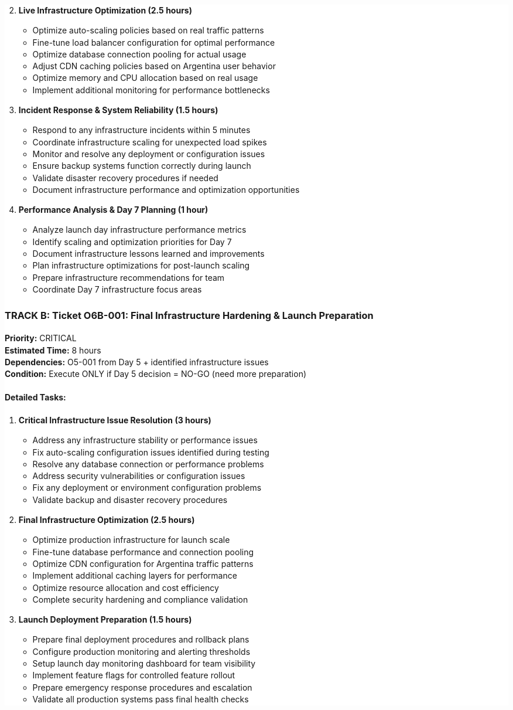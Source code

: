 2. **Live Infrastructure Optimization (2.5 hours)**
   - Optimize auto-scaling policies based on real traffic patterns
   - Fine-tune load balancer configuration for optimal performance
   - Optimize database connection pooling for actual usage
   - Adjust CDN caching policies based on Argentina user behavior
   - Optimize memory and CPU allocation based on real usage
   - Implement additional monitoring for performance bottlenecks

3. **Incident Response & System Reliability (1.5 hours)**
   - Respond to any infrastructure incidents within 5 minutes
   - Coordinate infrastructure scaling for unexpected load spikes
   - Monitor and resolve any deployment or configuration issues
   - Ensure backup systems function correctly during launch
   - Validate disaster recovery procedures if needed
   - Document infrastructure performance and optimization opportunities

4. **Performance Analysis & Day 7 Planning (1 hour)**
   - Analyze launch day infrastructure performance metrics
   - Identify scaling and optimization priorities for Day 7
   - Document infrastructure lessons learned and improvements
   - Plan infrastructure optimizations for post-launch scaling
   - Prepare infrastructure recommendations for team
   - Coordinate Day 7 infrastructure focus areas

### **TRACK B: Ticket O6B-001: Final Infrastructure Hardening & Launch Preparation**
**Priority:** CRITICAL  
**Estimated Time:** 8 hours  
**Dependencies:** O5-001 from Day 5 + identified infrastructure issues  
**Condition:** Execute ONLY if Day 5 decision = NO-GO (need more preparation)

#### **Detailed Tasks:**
1. **Critical Infrastructure Issue Resolution (3 hours)**
   - Address any infrastructure stability or performance issues
   - Fix auto-scaling configuration issues identified during testing
   - Resolve any database connection or performance problems
   - Address security vulnerabilities or configuration issues
   - Fix any deployment or environment configuration problems
   - Validate backup and disaster recovery procedures

2. **Final Infrastructure Optimization (2.5 hours)**
   - Optimize production infrastructure for launch scale
   - Fine-tune database performance and connection pooling
   - Optimize CDN configuration for Argentina traffic patterns
   - Implement additional caching layers for performance
   - Optimize resource allocation and cost efficiency
   - Complete security hardening and compliance validation

3. **Launch Deployment Preparation (1.5 hours)**
   - Prepare final deployment procedures and rollback plans
   - Configure production monitoring and alerting thresholds
   - Setup launch day monitoring dashboard for team visibility
   - Implement feature flags for controlled feature rollout
   - Prepare emergency response procedures and escalation
   - Validate all production systems pass final health checks
